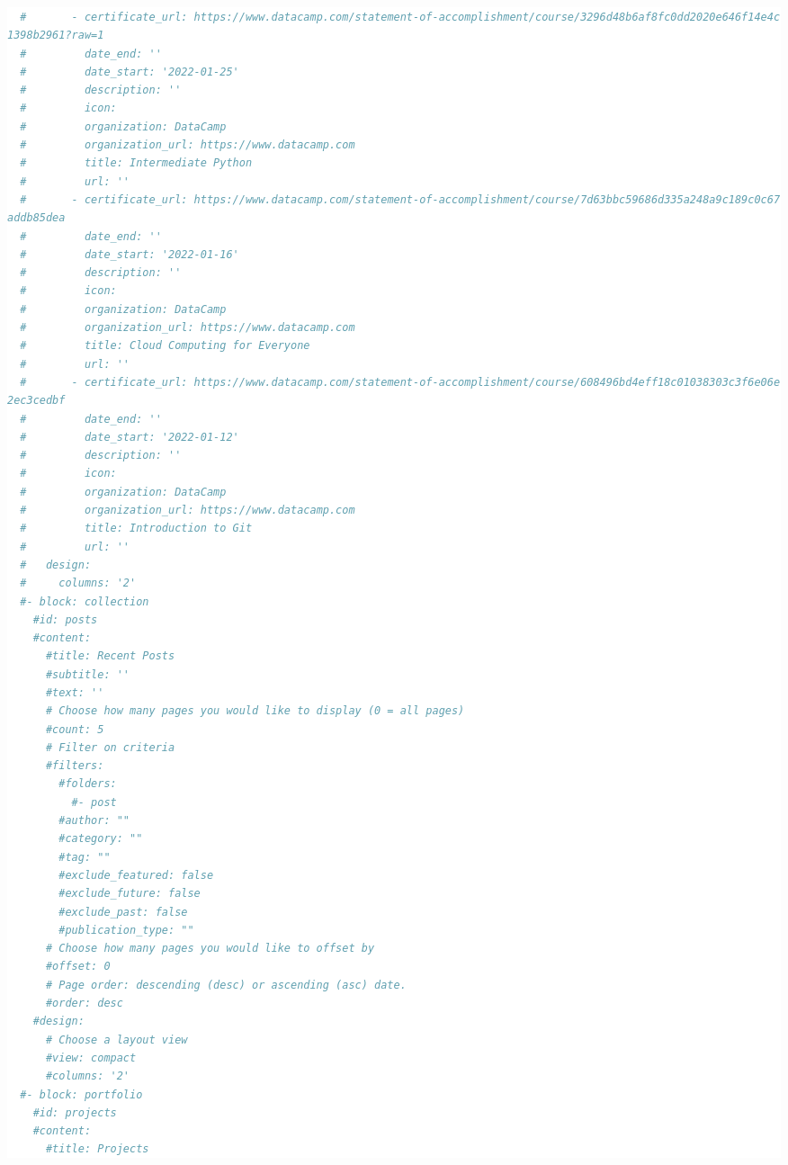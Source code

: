 ```yaml
  #       - certificate_url: https://www.datacamp.com/statement-of-accomplishment/course/3296d48b6af8fc0dd2020e646f14e4c1398b2961?raw=1
  #         date_end: ''
  #         date_start: '2022-01-25'
  #         description: ''
  #         icon: 
  #         organization: DataCamp
  #         organization_url: https://www.datacamp.com
  #         title: Intermediate Python
  #         url: ''
  #       - certificate_url: https://www.datacamp.com/statement-of-accomplishment/course/7d63bbc59686d335a248a9c189c0c67addb85dea
  #         date_end: ''
  #         date_start: '2022-01-16'
  #         description: ''
  #         icon: 
  #         organization: DataCamp
  #         organization_url: https://www.datacamp.com
  #         title: Cloud Computing for Everyone
  #         url: ''
  #       - certificate_url: https://www.datacamp.com/statement-of-accomplishment/course/608496bd4eff18c01038303c3f6e06e2ec3cedbf
  #         date_end: ''
  #         date_start: '2022-01-12'
  #         description: ''
  #         icon: 
  #         organization: DataCamp
  #         organization_url: https://www.datacamp.com
  #         title: Introduction to Git
  #         url: ''
  #   design:
  #     columns: '2'
  #- block: collection
    #id: posts
    #content:
      #title: Recent Posts
      #subtitle: ''
      #text: ''
      # Choose how many pages you would like to display (0 = all pages)
      #count: 5
      # Filter on criteria
      #filters:
        #folders:
          #- post
        #author: ""
        #category: ""
        #tag: ""
        #exclude_featured: false
        #exclude_future: false
        #exclude_past: false
        #publication_type: ""
      # Choose how many pages you would like to offset by
      #offset: 0
      # Page order: descending (desc) or ascending (asc) date.
      #order: desc
    #design:
      # Choose a layout view
      #view: compact
      #columns: '2'
  #- block: portfolio
    #id: projects
    #content:
      #title: Projects
```
